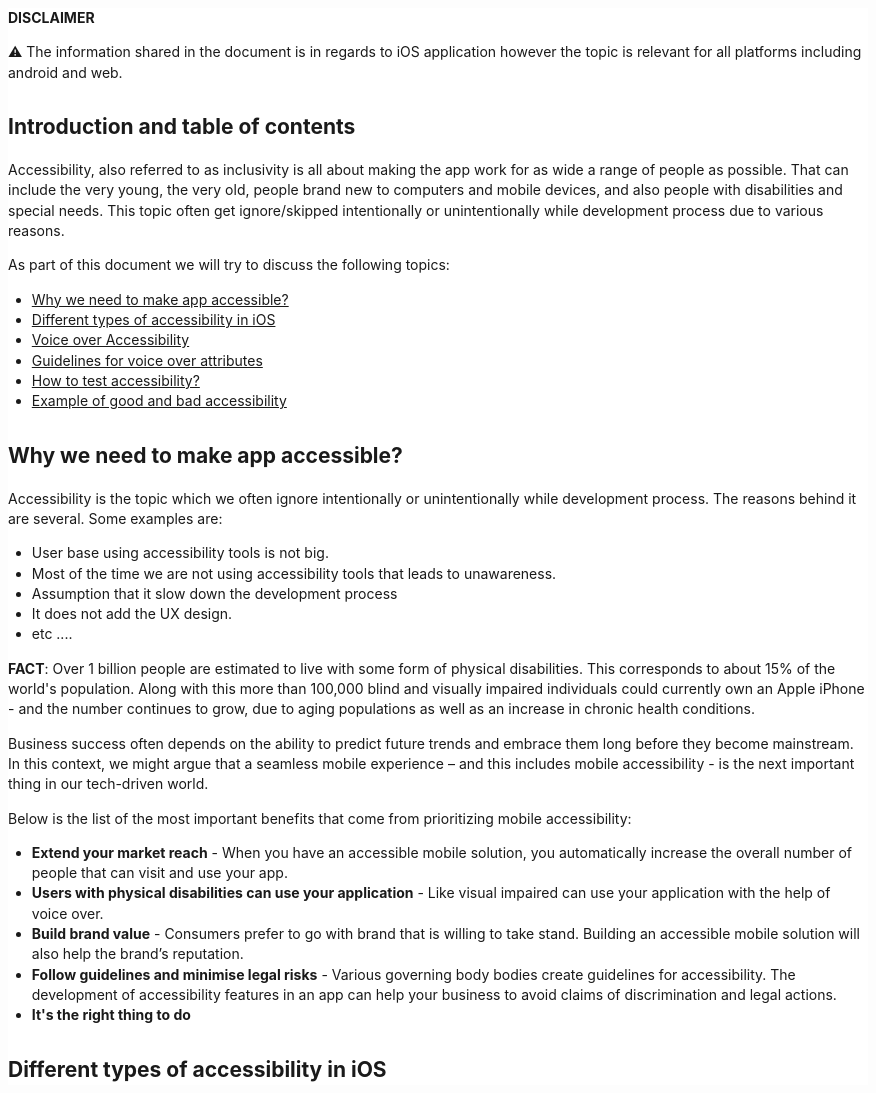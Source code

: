 **DISCLAIMER**

:warning: The information shared in the document is in regards to iOS application however the topic is relevant for all platforms including android and web.

## Introduction and table of contents

Accessibility, also referred to as inclusivity is all about making the app work for as wide a range of people as possible. That can include the very young, the very old, people brand new to computers and mobile devices, and also people with disabilities and special needs. This topic often get ignore/skipped intentionally or unintentionally while development process due to various reasons.

As part of this document we will try to discuss the following topics:
- [Why we need to make app accessible?](#Why-we-need-to-make-app-accessible?)
- [Different types of accessibility in iOS](#Different-types-of-accessibilities-in-iOS)
- [Voice over Accessibility](#Voice-over-accessibility)
- [Guidelines for voice over attributes](#Guidelines-for-voice-over-attribute)
- [How to test accessibility?](#How-to-test-accessibility?)
- [Example of good and bad accessibility](#Example-of-good-and-bad-accessibility)

## <a name="Why-we-need-to-make-app-accessible?"></a>Why we need to make app accessible?

Accessibility is the topic which we often ignore intentionally or unintentionally while development process. The reasons behind it are several. Some examples are:
* User base using accessibility tools is not big.
* Most of the time we are not using accessibility tools that leads to unawareness.
* Assumption that it slow down the development process
* It does not add the UX design.
* etc ....

**FACT**: Over 1 billion people are estimated to live with some form of physical disabilities. This corresponds to about 15% of the world's population. Along with this more than 100,000 blind and visually impaired individuals could currently own an Apple iPhone - and the number continues to grow, due to aging populations as well as an increase in chronic health conditions.

Business success often depends on the ability to predict future trends and embrace them long before they become mainstream. In this context, we might argue that a seamless mobile experience – and this includes mobile accessibility - is the next important thing in our tech-driven world.

Below is the list of the most important benefits that come from prioritizing mobile accessibility:
* **Extend your market reach** - When you have an accessible mobile solution, you automatically increase the overall number of people that can visit and use your app.
* **Users with physical disabilities can use your application** - Like visual impaired can use your application with the help of voice over.
* **Build brand value** - Consumers prefer to go with brand that is willing to take stand. Building an accessible mobile solution will also help the brand’s reputation.
* **Follow guidelines and minimise legal risks** - Various governing body bodies create guidelines for accessibility. The development of accessibility features in an app can help your business to avoid claims of discrimination and legal actions.
* **It's the right thing to do**


## <a name="Different-types-of-accessibilities-in-iOS"></a>Different types of accessibility in iOS
